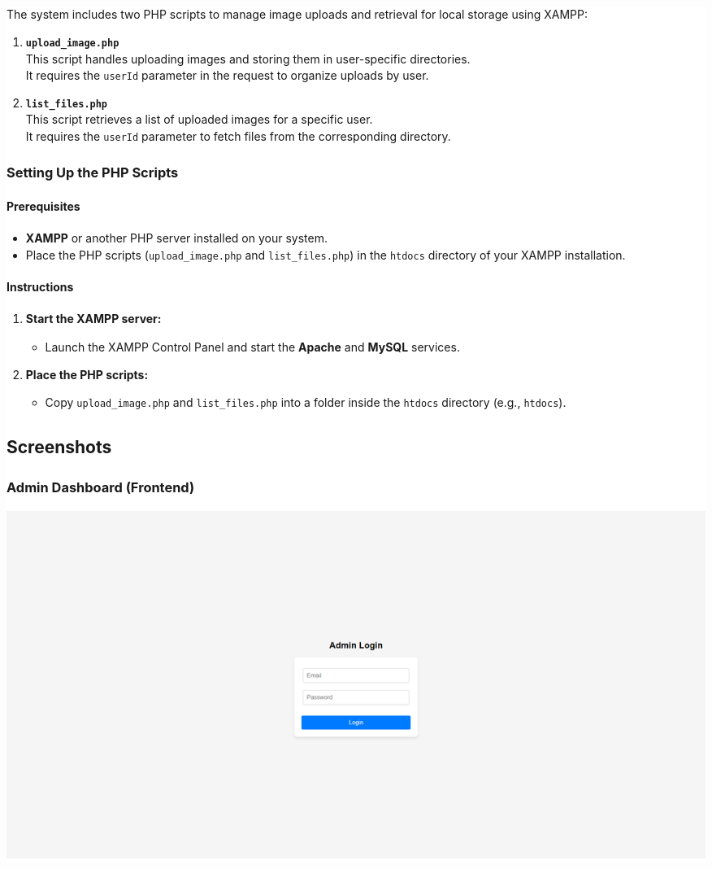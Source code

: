 The system includes two PHP scripts to manage image uploads and retrieval for local storage using XAMPP:

1. **`upload_image.php`**  
   This script handles uploading images and storing them in user-specific directories.  
   It requires the `userId` parameter in the request to organize uploads by user.

2. **`list_files.php`**  
   This script retrieves a list of uploaded images for a specific user.  
   It requires the `userId` parameter to fetch files from the corresponding directory.

### Setting Up the PHP Scripts

#### Prerequisites
- **XAMPP** or another PHP server installed on your system.
- Place the PHP scripts (`upload_image.php` and `list_files.php`) in the `htdocs` directory of your XAMPP installation.

#### Instructions

1. **Start the XAMPP server:**
   - Launch the XAMPP Control Panel and start the **Apache** and **MySQL** services.

2. **Place the PHP scripts:**
   - Copy `upload_image.php` and `list_files.php` into a folder inside the `htdocs` directory (e.g., `htdocs`).

## Screenshots

### Admin Dashboard (Frontend)
![Admin Login](screenshots/admin_page.png)